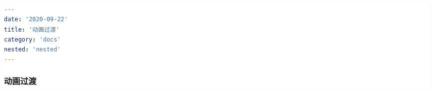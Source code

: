 ```yaml
---
date: '2020-09-22'
title: '动画过渡'
category: 'docs'
nested: 'nested'
---
```


### 动画过渡

<iframe name="codesandbox" src="https://codesandbox.io/embed/07rue?codemirror=1&fontsize=14&module=/example.js" style="width: 100%; height: 100vh; outline: 0px; border: 0px; border-radius: 4px;"></iframe>
